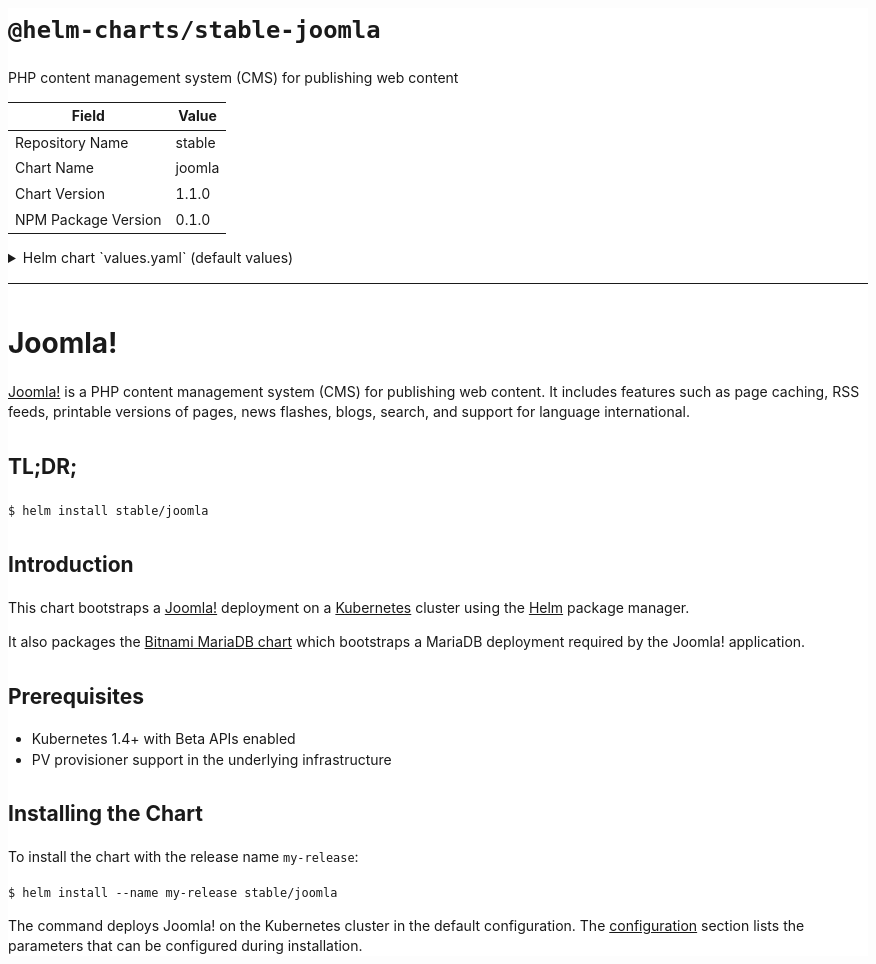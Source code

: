 # `@helm-charts/stable-joomla`

PHP content management system (CMS) for publishing web content

| Field               | Value  |
| ------------------- | ------ |
| Repository Name     | stable |
| Chart Name          | joomla |
| Chart Version       | 1.1.0  |
| NPM Package Version | 0.1.0  |

<details><summary>Helm chart `values.yaml` (default values)</summary></details>

---

# Joomla!

[Joomla!](http://www.joomla.org/) is a PHP content management system (CMS) for publishing web content. It includes features such as page caching, RSS feeds, printable versions of pages, news flashes, blogs, search, and support for language international.

## TL;DR;

```console
$ helm install stable/joomla
```

## Introduction

This chart bootstraps a [Joomla!](https://github.com/bitnami/bitnami-docker-joomla) deployment on a [Kubernetes](http://kubernetes.io) cluster using the [Helm](https://helm.sh) package manager.

It also packages the [Bitnami MariaDB chart](https://github.com/kubernetes/charts/tree/master/stable/mariadb) which bootstraps a MariaDB deployment required by the Joomla! application.

## Prerequisites

- Kubernetes 1.4+ with Beta APIs enabled
- PV provisioner support in the underlying infrastructure

## Installing the Chart

To install the chart with the release name `my-release`:

```console
$ helm install --name my-release stable/joomla
```

The command deploys Joomla! on the Kubernetes cluster in the default configuration. The [configuration](#configuration) section lists the parameters that can be configured during installation.
